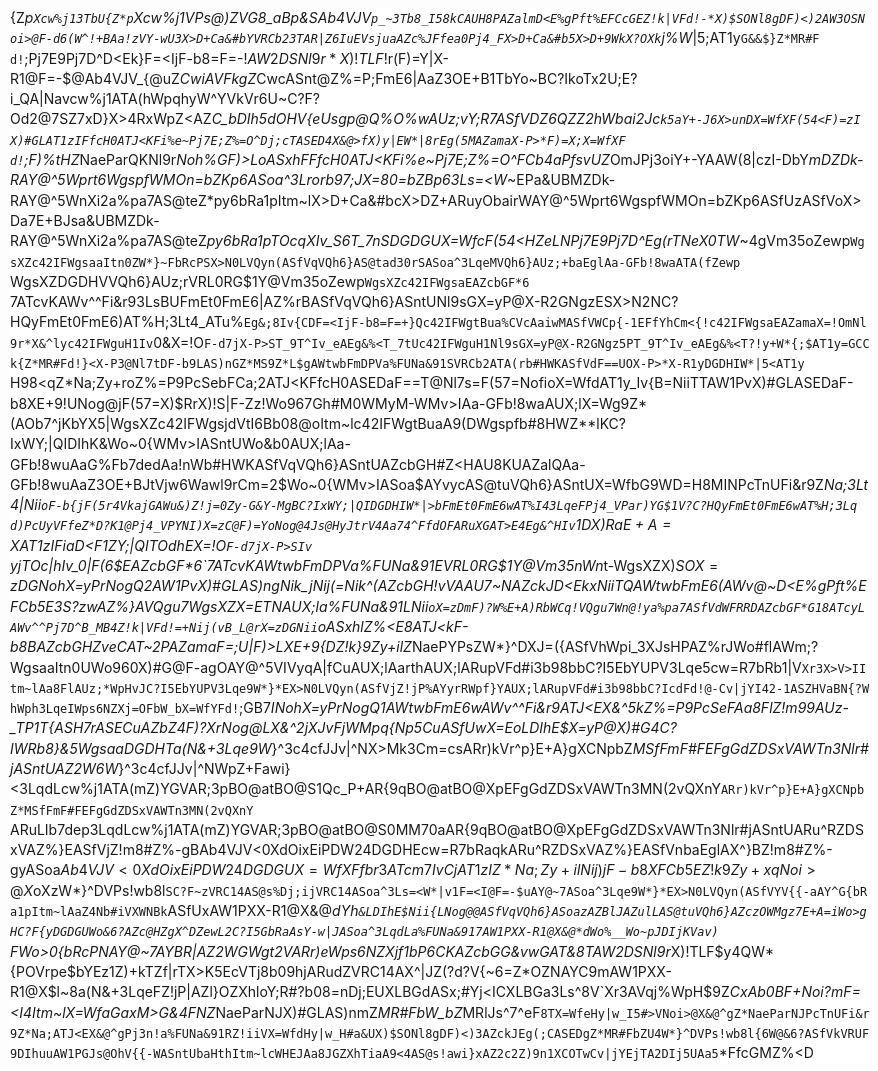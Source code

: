 {Z*p`Xcw%j13TbU{Z*p`Xcw%j1VPs@)ZVG8_aBp&SAb4VJV`p_~3Tb8_I58kCAUH8PAZalmD<E%gPft%EFCcGEZ!k|VFd!-*X)$SONl8gDF)<)2AW3OSNoi>@F-d6(W^!+BAa!zVY-wU3X>D+Ca&#bYVRCb23TAR|Z6IuEVsjuaAZc%JFfea0Pj4_FX>D+Ca&#b5X>D+9WkX?OXk`j%W*|5;AT1y`G&&$}Z*MR#Fd!`;Pj7E9Pj7D^D<Ek}F=<IjF-b8=F=-$!AW2DSNl9r*X)!TLF$!r(F)=Y|X-R1@F=-$@Ab4VJV_{@uZ*CwiAVFkgZ*CwcASnt@Z%=P;FmE6|AaZ3OE+B1TbYo~BC?IkoTx2U;E?i_QA|Navcw%j1ATA(hWpqhyW^YVkVr6U~C?F?Od2@7SZ7xD}X>4RxWpZ<AZ*C_bDIh5dOHV{eUsgp@Q%O%wAUz;vY;R$7ASfVDZ%=P;FmE6(AZK!Kb#NdkATS^)ASobeW*|>*Pj7E9Zy;rCb7defE-(s1K|@GIAUz;cX>D+9WkX?OXk{QMASnu0NlrvhS0Ftgcw%j1XLV^HE+AKFZe(wFASfU)FfcGMASnt-Q$<r$RY6i&P(e&VPE<)!AUz;>Vr^p}E+A)RbW>|-ZbWHvASfUyAU!=GCv$6QZZ2hWbai2Jc`k5aY+-J6X>unDX=WfXF(54<F)=zIX)#GLAT1zIFfcH0ATJ<KFi%e~Pj7E;Z%=O^Dj;cTASED4X&@>fX)y|EW*|8rEg(5MAZamaX-P>*F)=X;X=WfXFd!`;F)%tHZ*NaeParQKNl9r*Noh%GF)>LoASxhFFfcH0ATJ<KFi%e~Pj7E;Z%=O^FCb4aPfsvUZ*OmJPj3oiY+-YAAW(8|czI-DbY*mDZDk-RAY@^5Wprt6WgspfWMOn=bZKp6ASoa^3Lrorb97;JX=80=bZBp63Ls=<W*~EPa&UBMZDk-RAY@^5WnXi2a%pa7AS@teZ*py6bRa1pItm~lX>D+Ca&#bcX>DZ+ARuyObairWAY@^5Wprt6WgspfWMOn=bZKp6ASfUzASfVoX>Da7E+BJsa&UBMZDk-RAY@^5WnXi2a%pa7AS@teZ*py6bRa1pTOcqXIv_S6T_7nSDGDGUX=WfcF(54<HZeLNPj7E9Pj7D^Eg(rTNeX0TW*~4gVm35oZewp`WgsXZc42IFWgsaaItn0ZW*}~FbRcPSX>N0LVQyn(ASfVqVQh6}AS@tad30rSASoa^3LqeMVQh6}AUz;+baEglAa-GFb!8waATA(fZewp`WgsXZDGDHVVQh6}AUz;rVRL0RG$1Y@Vm35oZewp`WgsXZc42IFWgsaEAZcbGF*6`7ATcvKAWv^^Fi&r93LsBUFmEt0FmE6|AZ%rBASfVqVQh6}ASntUNl9sGX=yP@X-R2GNgzESX>N2NC?HQyFmEt0FmE6)AT%H;3Lt4_ATu%`Eg&;8Iv{CDF=<IjF-b8=F=+}Qc42IFWgtBua%CVcAaiwMASfVWCp{-1EFfYhCm<{!c42IFWgsaEAZamaX=!OmNl9r*X&^lyc42IFWguH1Iv`0&X=!O`F-d7jX-P>ST_9T^Iv_eAEg&%<T_7tUc42IFWguH1Nl9sGX=yP@X-R2GNgz5PT_9T^Iv_eAEg&%<T?!y+W*{;$AT1y=GCCk{Z*MR#Fd!}<X-P3@Nl7tDF-b9LAS)nGZ*MS9Z*L$gAWtwbFmDPVa%FUNa&91SVRCb2ATA(rb#HWKASfVdF==UOX-P>*X-R1yDGDHIW*|5<AT1y`H98<qZ*Na;Zy+roZ%=P9PcSebFCa;2ATJ<KFfcH0ASEDaF==T@Nl7s=F(57=NofioX=WfdAT1y_Iv{B=NiiTTAW1PvX)#GLASEDaF-b8XE+9!UNog@jF(57=X)$RrX)!S|F-Zz!Wo967Gh#M0WMyM-WMv>IAa-GFb!8waAUX;lX=Wg9Z*(AOb7^jKbYX5|WgsXZc42IFWgsjdVtI6Bb08@oItm~lc42IFWgtBuaA9(DWgspfb#8HWZ**lKC?IxWY;|QIDIhK&Wo~0{WMv>IASntUWo&b0AUX;lAa-GFb!8wuAaG%Fb7dedAa!nWb#HWKASfVqVQh6}ASntUAZcbGH#Z<HAU8KUAZalQAa-GFb!8wuAaZ3OE+BJtVjw6Wawl9rCm=2$Wo~0{WMv>IASoa$AYvycAS@tuVQh6}ASntUX=WfbG9WD=H8MINPcTnUFi&r9Z*Na;3Lt4|Nii`oF-b{jF(5r4VkajGAWu&)Z!j=0Zy-G&Y-MgBC?IxWY;|QIDGDHIW*|>bFmEt0FmE6wAT%I43LqeFPj4_VPar)YG$1V?C?HQyFmEt0FmE6wAT%H;3Lqd)PcUyVFfeZ*D?K1@Pj4_VPYNI)X=zC@F)=YoNog@4Js@HyJtrV4Aa74^FfdOFARuXGAT>E4Eg&^HIv`1DX)$RaE+A=XAT1zIFi%e~Pj7E;Z%=OuAW2DSX=!OONoh%GNl73*AZc!NASfVDPcUyVFfeZ*FCa7^DGDHIF==UOX-P>*X-R1yJs@^rY;|QITOc|hNl9sGX=yP@X-R2GNg!PyTOc|hIv_0|F(6$aD<F1ZY;|QITOdhEX=!O`F-d7jX-P>SIv`yjTOc|hIv_0|F(6$EAZcbGF*6`7ATcvKAWtwbFmDPVa%FUNa&91EVRL0RG$1Y@Vm35nWn*t-WgsXZX)$SOX=zDGNoh%GAS)ngX-P3LF)>L=X)z!v3Lt4_ATl^0Eg&*DIv`JPZ%=P;AS)ngF=;VrF)=YQNgyjANoh$*X=yPrNogQ2AW1PvX)#GLAS)ngNik_jNij(=Nik^(AZcbGH!vVAAU7~NAZckJD<EkxNiiTQAWtwbFmE6(AWv@~D<E%gPft%EFCb5E3S?zwAZ%}AVQgu7WgsXZX=ETNAUX;la%FUNa&91LNii`oX=zDmF)?W%E+A)RbWCq!VQgu7Wn@!ya%pa7ASfVdWFRRDAZcbGF*G18ATcyLAWv^^Pj7D^B_MB4Z!k|VFd!=+Nij(vB_L@rX=zDGNii`oASxhlZ%<E8ATJ<kF-b8BAZcbGHZveCAT~2PAZamaF=;U|F)>LXE+9{DZ!k}9Zy+ilZ*NaePYPsZW*}^DXJ=({ASfVhWpi_3XJsHPAZ%rJWo#flAWm;?WgsaaItn0UWo960X)#G@F-agOAY@^5VIVyqA|fCuAUX;lAarthAUX;lARupVFd#i3b98bbC?I5EbYUPV3Lqe5cw=R7bRb1|V`Xr3X>V>IItm~lAa8FlAUz;*WpHvJC?I5EbYUPV3Lqe9W*}*EX>N0LVQyn(ASfVjZ!jP%AYyrRWpf}YAUX;lARupVFd#i3b98bbC?IcdFd!@-Cv|jYI42-1ASZHVaBN{?WhWph3LqeIWps6NZXj=OFbW_bX=WfYFd!`;GB7$INoh$*X=yPrNogQ1AWtwbFmE6wAWv^^Fi&r9ATJ<EX&^5kZ%=P9PcSeFAa8FlZ!m99AUz-_TP1T{ASH7rASECuAZbZ4F)?XrNog@LX&^2jXJvFjWMpq{Np5CuASfUwX=EoLDIhE$X=yP@X)#G4C?IWRb8}&5WgsaaDGDHTa(N&+3Lqe9W*}^3c4cfJJv|^NX>Mk3Cm=csARr)kVr^p}E+A}gXCNpbZ*MSfFmF#FEFgGdZDSxVAWTn3Nlr#jASntUAZ2W6W*}^3c4cfJJv|^NWpZ+Fawi}<3LqdLcw%j1ATA(mZ)YGVAR;3pBO@atBO@S1Qc_P+AR{9qBO@atBO@XpEFgGdZDSxVAWTn3MN(2vQXnY`ARr)kVr^p}E+A}gXCNpbZ*MSfFmF#FEFgGdZDSxVAWTn3MN(2vQXnY`ARuLIb7dep3LqdLcw%j1ATA(mZ)YGVAR;3pBO@atBO@S0MM70aAR{9qBO@atBO@XpEFgGdZDSxVAWTn3Nlr#jASntUARu^RZDSxVAZ%}EASfVjZ!m8#Z%-gBAb4VJV<0XdOixEiPDW24DGDHEcw=R7bRaqkARu^RZDSxVAZ%}EASfVnbaEglAX^}BZ!m8#Z%-gyASoa$Ab4VJV<0XdOixEiPDW24DGDGUX=WfXFfbr3ATcm7Iv{CjAT1zIZ*Na;Zy+ilNij)jF-b8XFCb5EZ!k}9Zy+xqNoi>@X$oXzW*}^DVPs!wb8l`SC?F~zVRC14AS@s%Dj;ijVRC14ASoa^3Ls=<W*|v1F=<I@F=-$uAY@~7ASoa^3Lqe9W*}*EX>N0LVQyn(ASfVYV{{-aAY^G{bRa1pItm~lAaZ4Nb#iVXWNBk`ASfUxAW1PXX-R1@X&@*dYh`&LDIhE$Nii{LNog@@ASfVqVQh6}ASoazAZBlJAZulLAS@tuVQh6}AZczOWMgz7E+A=iWo>gHC?F{yDGDGUWo&6?AZc@HZgX^DZewL2C?I5GbRaAsY-w|JASoa^3LqdLa%FUNa&917AW1PXX-R1@X&@*dWo%__Wo~pJDIjKVav)`FWo>0{bRcPNAY@~7AYBR|AZ2WGWgt2VARr)eWps6NZXjf1bP6CKAZcbGG&vwGAT&8TAW2DSNl9r*X)!TLF$y4QW*{POVrpe$bYEz1Z)+kTZf|rTX>K5EcVTj8b09hjARudZVRC14AX^|JZ(?d?V{~6=Z*OZNAYC9mAW1PXX-R1@X$l~8a(N&+3LqeFZ!jP|AZl}OZXhloY;R#?b08=nDj;EUXLBGdASx;#Yj<ICXLBGa3Ls^8V`Xr3AVqj%WpH$9Z*CxAb0BF+Noi?mF=<I4Itm~lX=WfaGaxM>G&4FNZ*NaeParNJX)#GLAS)nmZ*MR#FbW_bZ*MRlJs^7^eF`8TX=WfeHy|w_I5#>VNoi>@X&@^gZ*NaeParNJPcTnUFi&r9Z*Na;ATJ<EX&@^gPj3n!a%FUNa&91RZ!iiVX=WfdHy|w_H#a&UX)$SONl8gDF)<)3AZckJEg(;CASEDgZ*MR#FbZU4W*}^DVPs!wb8l{6W@&6?ASfVkVRUF9DIhuuAW1PGJs@OhV{{-WASntUbaHthItm~lcWHEJAa8JGZXhTiaA9<4AS@s!awi}xAZ2c2Z)9n1XCOTwCv|jYEjTA2DIj5UAa5`*FfcGMZ%<D